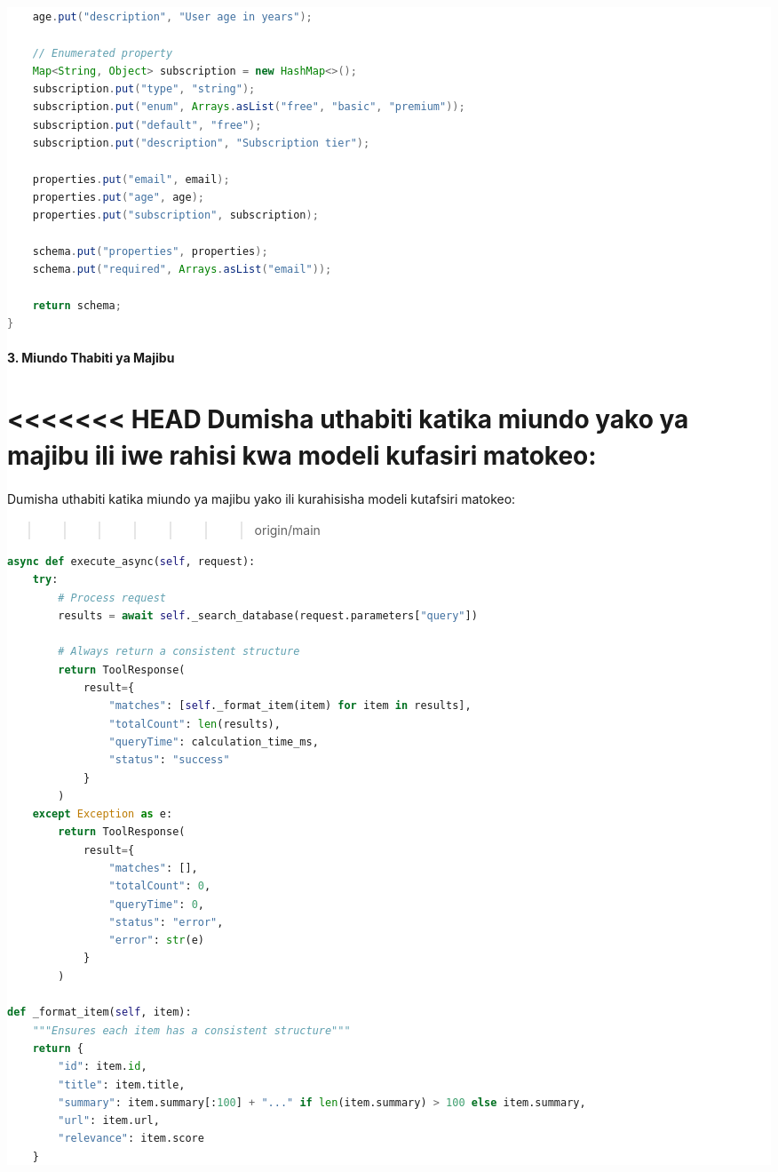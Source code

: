 ```java
    age.put("description", "User age in years");
    
    // Enumerated property
    Map<String, Object> subscription = new HashMap<>();
    subscription.put("type", "string");
    subscription.put("enum", Arrays.asList("free", "basic", "premium"));
    subscription.put("default", "free");
    subscription.put("description", "Subscription tier");
    
    properties.put("email", email);
    properties.put("age", age);
    properties.put("subscription", subscription);
    
    schema.put("properties", properties);
    schema.put("required", Arrays.asList("email"));
    
    return schema;
}
```

#### 3. Miundo Thabiti ya Majibu

<<<<<<< HEAD
Dumisha uthabiti katika miundo yako ya majibu ili iwe rahisi kwa modeli kufasiri matokeo:
=======
Dumisha uthabiti katika miundo ya majibu yako ili kurahisisha modeli kutafsiri matokeo:
>>>>>>> origin/main

```python
async def execute_async(self, request):
    try:
        # Process request
        results = await self._search_database(request.parameters["query"])
        
        # Always return a consistent structure
        return ToolResponse(
            result={
                "matches": [self._format_item(item) for item in results],
                "totalCount": len(results),
                "queryTime": calculation_time_ms,
                "status": "success"
            }
        )
    except Exception as e:
        return ToolResponse(
            result={
                "matches": [],
                "totalCount": 0,
                "queryTime": 0,
                "status": "error",
                "error": str(e)
            }
        )
    
def _format_item(self, item):
    """Ensures each item has a consistent structure"""
    return {
        "id": item.id,
        "title": item.title,
        "summary": item.summary[:100] + "..." if len(item.summary) > 100 else item.summary,
        "url": item.url,
        "relevance": item.score
    }
```
